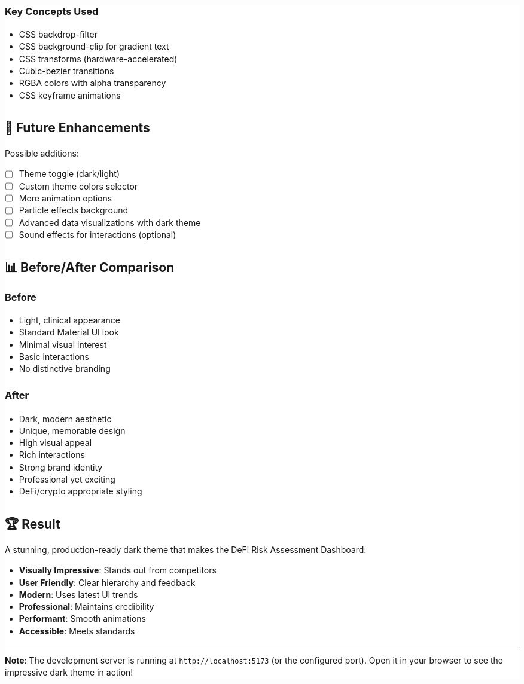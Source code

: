 ### Key Concepts Used
- CSS backdrop-filter
- CSS background-clip for gradient text
- CSS transforms (hardware-accelerated)
- Cubic-bezier transitions
- RGBA colors with alpha transparency
- CSS keyframe animations

## 🔮 Future Enhancements
Possible additions:
- [ ] Theme toggle (dark/light)
- [ ] Custom theme colors selector
- [ ] More animation options
- [ ] Particle effects background
- [ ] Advanced data visualizations with dark theme
- [ ] Sound effects for interactions (optional)

## 📊 Before/After Comparison

### Before
- Light, clinical appearance
- Standard Material UI look
- Minimal visual interest
- Basic interactions
- No distinctive branding

### After
- Dark, modern aesthetic
- Unique, memorable design
- High visual appeal
- Rich interactions
- Strong brand identity
- Professional yet exciting
- DeFi/crypto appropriate styling

## 🏆 Result
A stunning, production-ready dark theme that makes the DeFi Risk Assessment Dashboard:
- **Visually Impressive**: Stands out from competitors
- **User Friendly**: Clear hierarchy and feedback
- **Modern**: Uses latest UI trends
- **Professional**: Maintains credibility
- **Performant**: Smooth animations
- **Accessible**: Meets standards

---

**Note**: The development server is running at `http://localhost:5173` (or the configured port). Open it in your browser to see the impressive dark theme in action!





